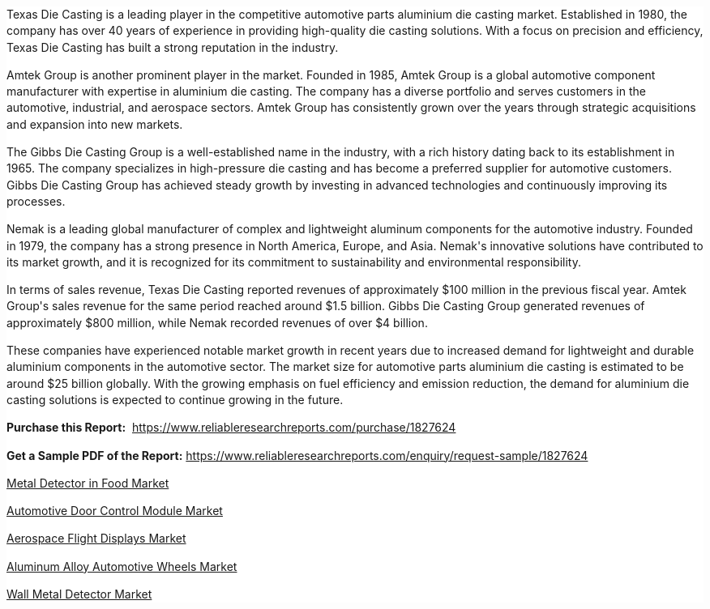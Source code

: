 <p><p>Texas Die Casting is a leading player in the competitive automotive parts aluminium die casting market. Established in 1980, the company has over 40 years of experience in providing high-quality die casting solutions. With a focus on precision and efficiency, Texas Die Casting has built a strong reputation in the industry.</p><p>Amtek Group is another prominent player in the market. Founded in 1985, Amtek Group is a global automotive component manufacturer with expertise in aluminium die casting. The company has a diverse portfolio and serves customers in the automotive, industrial, and aerospace sectors. Amtek Group has consistently grown over the years through strategic acquisitions and expansion into new markets.</p><p>The Gibbs Die Casting Group is a well-established name in the industry, with a rich history dating back to its establishment in 1965. The company specializes in high-pressure die casting and has become a preferred supplier for automotive customers. Gibbs Die Casting Group has achieved steady growth by investing in advanced technologies and continuously improving its processes.</p><p>Nemak is a leading global manufacturer of complex and lightweight aluminum components for the automotive industry. Founded in 1979, the company has a strong presence in North America, Europe, and Asia. Nemak's innovative solutions have contributed to its market growth, and it is recognized for its commitment to sustainability and environmental responsibility.</p><p>In terms of sales revenue, Texas Die Casting reported revenues of approximately $100 million in the previous fiscal year. Amtek Group's sales revenue for the same period reached around $1.5 billion. Gibbs Die Casting Group generated revenues of approximately $800 million, while Nemak recorded revenues of over $4 billion.</p><p>These companies have experienced notable market growth in recent years due to increased demand for lightweight and durable aluminium components in the automotive sector. The market size for automotive parts aluminium die casting is estimated to be around $25 billion globally. With the growing emphasis on fuel efficiency and emission reduction, the demand for aluminium die casting solutions is expected to continue growing in the future.</p></p>
<p><strong>Purchase this Report:</strong>&nbsp;&nbsp;<a href="https://www.reliableresearchreports.com/purchase/1827624">https://www.reliableresearchreports.com/purchase/1827624</a></p>
<p></p>
<p><strong>Get a Sample PDF of the Report:</strong>&nbsp;<a href="https://www.reliableresearchreports.com/enquiry/request-sample/1827624">https://www.reliableresearchreports.com/enquiry/request-sample/1827624</a></p>
<p><p><a href="https://medium.com/@josephweaver29/metal-detector-in-food-market-analysis-its-cagr-market-segmentation-and-global-industry-overview-5f4e6276808a">Metal Detector in Food Market</a></p><p><a href="https://github.com/tamvrosiya/Market-Research-Report-List-1/blob/main/automotive-door-control-module-market.md">Automotive Door Control Module Market</a></p><p><a href="https://www.linkedin.com/pulse/aerospace-flight-displays-market-size-share-amp-trends-analysis-sqbke/">Aerospace Flight Displays Market</a></p><p><a href="https://github.com/gaydyna/Market-Research-Report-List-1/blob/main/aluminum-alloy-automotive-wheels-market.md">Aluminum Alloy Automotive Wheels Market</a></p><p><a href="https://medium.com/@frankpeters35/wall-metal-detector-market-research-report-its-history-and-forecast-2023-to-2030-9307769ec9b4">Wall Metal Detector Market</a></p></p>